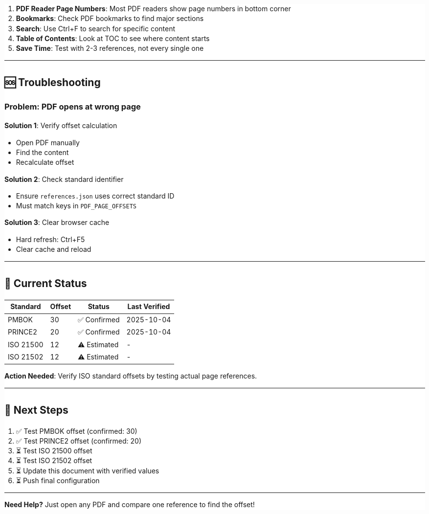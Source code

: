 1. **PDF Reader Page Numbers**: Most PDF readers show page numbers in bottom corner
2. **Bookmarks**: Check PDF bookmarks to find major sections
3. **Search**: Use Ctrl+F to search for specific content
4. **Table of Contents**: Look at TOC to see where content starts
5. **Save Time**: Test with 2-3 references, not every single one

---

## 🆘 Troubleshooting

### Problem: PDF opens at wrong page

**Solution 1**: Verify offset calculation
- Open PDF manually
- Find the content
- Recalculate offset

**Solution 2**: Check standard identifier
- Ensure `references.json` uses correct standard ID
- Must match keys in `PDF_PAGE_OFFSETS`

**Solution 3**: Clear browser cache
- Hard refresh: Ctrl+F5
- Clear cache and reload

---

## 📝 Current Status

| Standard | Offset | Status | Last Verified |
|----------|--------|--------|---------------|
| PMBOK | 30 | ✅ Confirmed | 2025-10-04 |
| PRINCE2 | 20 | ✅ Confirmed | 2025-10-04 |
| ISO 21500 | 12 | ⚠️ Estimated | - |
| ISO 21502 | 12 | ⚠️ Estimated | - |

**Action Needed**: Verify ISO standard offsets by testing actual page references.

---

## 🎯 Next Steps

1. ✅ Test PMBOK offset (confirmed: 30)
2. ✅ Test PRINCE2 offset (confirmed: 20)
3. ⏳ Test ISO 21500 offset
4. ⏳ Test ISO 21502 offset
5. ⏳ Update this document with verified values
6. ⏳ Push final configuration

---

**Need Help?** Just open any PDF and compare one reference to find the offset!

